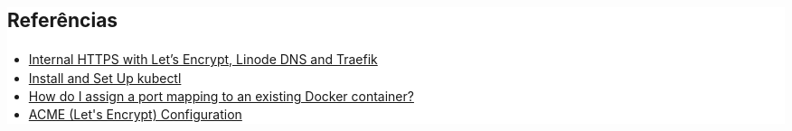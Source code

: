 ## Referências

- [Internal HTTPS with Let’s Encrypt, Linode DNS and Traefik](https://webworxshop.com/internal-https-with-lets-encrypt-linode-dns-and-traefik/)
- [Install and Set Up kubectl](https://kubernetes.io/docs/tasks/tools/install-kubectl/)
- [How do I assign a port mapping to an existing Docker container?](https://stackoverflow.com/a/26622041/7092954)
- [ACME (Let's Encrypt) Configuration](https://doc.traefik.io/traefik/v1.6/configuration/acme/)